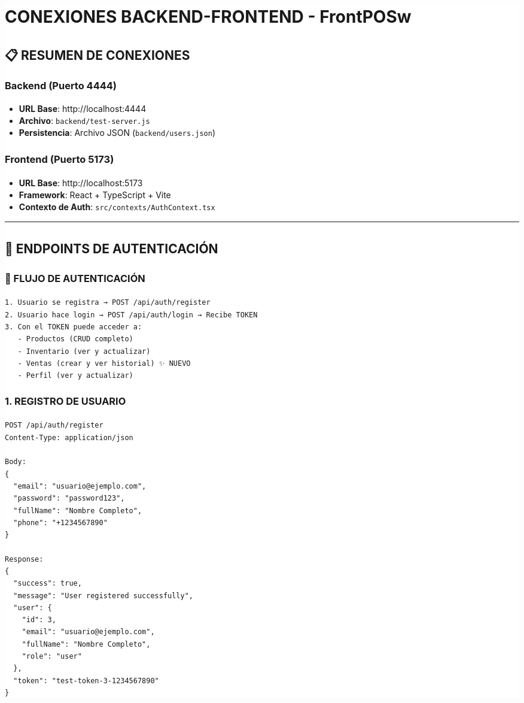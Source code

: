 # CONEXIONES BACKEND-FRONTEND - FrontPOSw

## 📋 RESUMEN DE CONEXIONES

### Backend (Puerto 4444)
- **URL Base**: http://localhost:4444
- **Archivo**: `backend/test-server.js`
- **Persistencia**: Archivo JSON (`backend/users.json`)

### Frontend (Puerto 5173)
- **URL Base**: http://localhost:5173
- **Framework**: React + TypeScript + Vite
- **Contexto de Auth**: `src/contexts/AuthContext.tsx`

---

## 🔐 ENDPOINTS DE AUTENTICACIÓN

### 🔑 FLUJO DE AUTENTICACIÓN
```
1. Usuario se registra → POST /api/auth/register
2. Usuario hace login → POST /api/auth/login → Recibe TOKEN
3. Con el TOKEN puede acceder a:
   - Productos (CRUD completo)
   - Inventario (ver y actualizar)
   - Ventas (crear y ver historial) ✨ NUEVO
   - Perfil (ver y actualizar)
```

### 1. REGISTRO DE USUARIO
```
POST /api/auth/register
Content-Type: application/json

Body:
{
  "email": "usuario@ejemplo.com",
  "password": "password123",
  "fullName": "Nombre Completo",
  "phone": "+1234567890"
}

Response:
{
  "success": true,
  "message": "User registered successfully",
  "user": {
    "id": 3,
    "email": "usuario@ejemplo.com",
    "fullName": "Nombre Completo",
    "role": "user"
  },
  "token": "test-token-3-1234567890"
}
```
